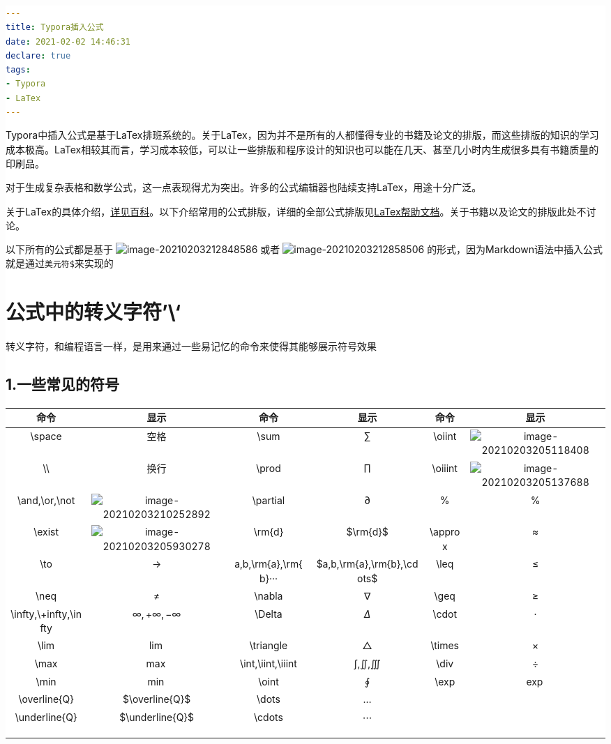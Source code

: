 ```yaml
---
title: Typora插入公式
date: 2021-02-02 14:46:31
declare: true
tags:
- Typora
- LaTex
---
```




Typora中插入公式是基于LaTex排班系统的。关于LaTex，因为并不是所有的人都懂得专业的书籍及论文的排版，而这些排版的知识的学习成本极高。LaTex相较其而言，学习成本较低，可以让一些排版和程序设计的知识也可以能在几天、甚至几小时内生成很多具有书籍质量的印刷品。

对于生成复杂表格和数学公式，这一点表现得尤为突出。许多的公式编辑器也陆续支持LaTex，用途十分广泛。

关于LaTex的具体介绍，[详见百科](https://baike.baidu.com/item/LaTeX/1212106?fr=aladdin)。以下介绍常用的公式排版，详细的全部公式排版见[LaTex帮助文档](https://latexlive.com/help)。关于书籍以及论文的排版此处不讨论。



以下所有的公式都是基于	![image-20210203212848586](https://pic-blogs.oss-cn-beijing.aliyuncs.com/img/image-20210203212848586.png)	或者	![image-20210203212858506](https://pic-blogs.oss-cn-beijing.aliyuncs.com/img/image-20210203212858506.png)	的形式，因为Markdown语法中插入公式就是通过`美元符$`来实现的

# 公式中的转义字符’\‘

转义字符，和编程语言一样，是用来通过一些易记忆的命令来使得其能够展示符号效果

## 1.一些常见的符号


|          命令          |                             显示                             |         命令         |            显示            |  命令   |                             显示                             |
| :--------------------: | :----------------------------------------------------------: | :------------------: | :------------------------: | :-----: | :----------------------------------------------------------: |
|         \space         |                             空格                             |         \sum         |           $\sum$           | \oiint  | ![image-20210203205118408](https://pic-blogs.oss-cn-beijing.aliyuncs.com/img/image-20210203205118408.png) |
|          \\\           |                             换行                             |        \prod         |          $\prod$           | \oiiint | ![image-20210203205137688](https://pic-blogs.oss-cn-beijing.aliyuncs.com/img/image-20210203205137688.png) |
|     \and,\or,\not      | ![image-20210203210252892](https://pic-blogs.oss-cn-beijing.aliyuncs.com/img/image-20210203210252892.png) |       \partial       |         $\partial$         |   \%    |                             $\%$                             |
|         \exist         | ![image-20210203205930278](https://pic-blogs.oss-cn-beijing.aliyuncs.com/img/image-20210203205930278.png) |        \rm{d}        |          $\rm{d}$          | \approx |                          $\approx$                           |
|          \to           |                            $\to$                             | a,b,\rm{a},\rm{b}··· | $a,b,\rm{a},\rm{b},\cdots$ |  \leq   |                            $\leq$                            |
|          \neq          |                            $\neq$                            |        \nabla        |          $\nabla$          |  \geq   |                            $\geq$                            |
| \infty,\\+infty,\infty |                   $\infty,+\infty,-\infty$                   |        \Delta        |          $\Delta$          |  \cdot  |                           $\cdot$                            |
|          \lim          |                            $\lim$                            |      \triangle       |        $\triangle$         | \times  |                           $\times$                           |
|          \max          |                            $\max$                            |  \int,\iint,\iiint   |    $\int,\iint,\iiint$     |  \div   |                            $\div$                            |
|          \min          |                            $\min$                            |        \oint         |          $\oint$           |  \exp   |                            $\exp$                            |
|      \overline{Q}      |                        $\overline{Q}$                        |        \dots         |          $\dots$           |         |                                                              |
|     \underline{Q}      |                       $\underline{Q}$                        |        \cdots        |          $\cdots$          |         |                                                              |
|                        |                                                              |                      |                            |         |                                                              |
|                        |                                                              |                      |                            |         |                                                              |
|                        |                                                              |                      |                            |         |                                                              |
